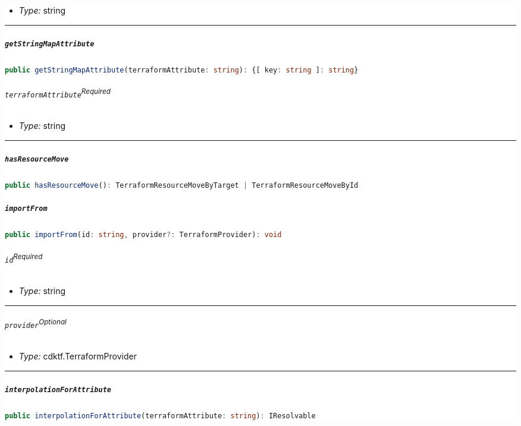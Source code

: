 - *Type:* string

---

##### `getStringMapAttribute` <a name="getStringMapAttribute" id="@cdktf/provider-github.organizationRoleTeam.OrganizationRoleTeam.getStringMapAttribute"></a>

```typescript
public getStringMapAttribute(terraformAttribute: string): {[ key: string ]: string}
```

###### `terraformAttribute`<sup>Required</sup> <a name="terraformAttribute" id="@cdktf/provider-github.organizationRoleTeam.OrganizationRoleTeam.getStringMapAttribute.parameter.terraformAttribute"></a>

- *Type:* string

---

##### `hasResourceMove` <a name="hasResourceMove" id="@cdktf/provider-github.organizationRoleTeam.OrganizationRoleTeam.hasResourceMove"></a>

```typescript
public hasResourceMove(): TerraformResourceMoveByTarget | TerraformResourceMoveById
```

##### `importFrom` <a name="importFrom" id="@cdktf/provider-github.organizationRoleTeam.OrganizationRoleTeam.importFrom"></a>

```typescript
public importFrom(id: string, provider?: TerraformProvider): void
```

###### `id`<sup>Required</sup> <a name="id" id="@cdktf/provider-github.organizationRoleTeam.OrganizationRoleTeam.importFrom.parameter.id"></a>

- *Type:* string

---

###### `provider`<sup>Optional</sup> <a name="provider" id="@cdktf/provider-github.organizationRoleTeam.OrganizationRoleTeam.importFrom.parameter.provider"></a>

- *Type:* cdktf.TerraformProvider

---

##### `interpolationForAttribute` <a name="interpolationForAttribute" id="@cdktf/provider-github.organizationRoleTeam.OrganizationRoleTeam.interpolationForAttribute"></a>

```typescript
public interpolationForAttribute(terraformAttribute: string): IResolvable
```

